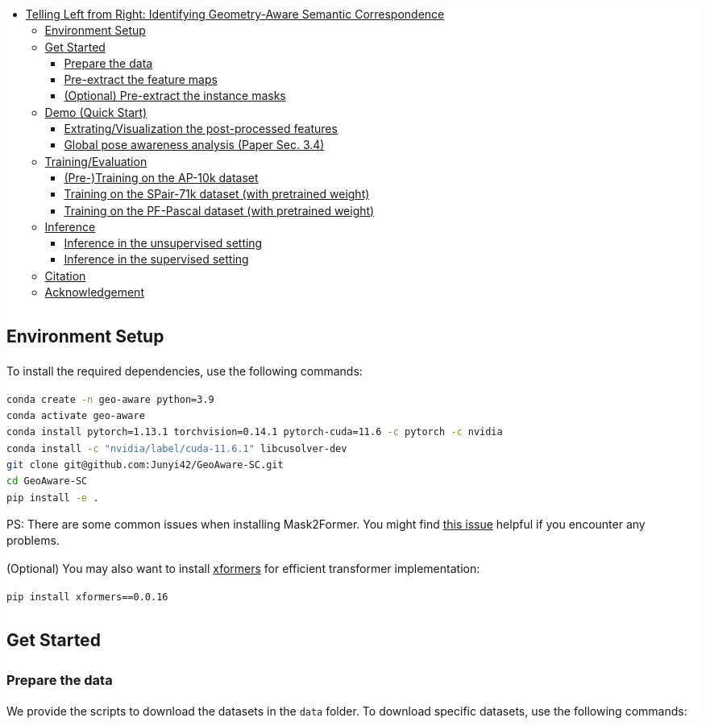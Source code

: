- [Telling Left from Right: Identifying Geometry-Aware Semantic Correspondence](#telling-left-from-right-identifying-geometry-aware-semantic-correspondence)
  - [Environment Setup](#environment-setup)
  - [Get Started](#get-started)
    - [Prepare the data](#prepare-the-data)
    - [Pre-extract the feature maps](#pre-extract-the-feature-maps)
    - [(Optional) Pre-extract the instance masks](#optional-pre-extract-the-instance-masks)
  - [Demo (Quick Start)](#demo)
    - [Extrating/Visualization the post-processed features](#extratingvisualization-the-post-processed-features)
    - [Global pose awareness analysis (Paper Sec. 3.4)](#global-pose-awareness-analysis-paper-sec-34)
  - [Training/Evaluation](#trainingevaluation)
    - [(Pre-)Training on the AP-10k dataset](#pre-training-on-the-ap-10k-dataset)
    - [Training on the SPair-71k dataset (with pretrained weight)](#training-on-the-spair-71k-dataset-with-pretrained-weight)
    - [Training on the PF-Pascal dataset (with pretrained weight)](#training-on-the-pf-pascal-dataset-with-pretrained-weight)
  - [Inference](#inference)
    - [Inference in the unsupervised setting](#inference-in-the-unsupervised-setting)
    - [Inference in the supervised setting](#inference-in-the-supervised-setting)
  - [Citation](#citation)
  - [Acknowledgement](#acknowledgement)


## Environment Setup

To install the required dependencies, use the following commands:

```bash
conda create -n geo-aware python=3.9
conda activate geo-aware
conda install pytorch=1.13.1 torchvision=0.14.1 pytorch-cuda=11.6 -c pytorch -c nvidia
conda install -c "nvidia/label/cuda-11.6.1" libcusolver-dev
git clone git@github.com:Junyi42/GeoAware-SC.git 
cd GeoAware-SC
pip install -e .
```

PS: There are some common issues when installing Mask2Former. You might find [this issue](https://github.com/Junyi42/sd-dino/issues/11) helpful if you encounter any problems.

(Optional) You may also want to install [xformers](https://github.com/facebookresearch/xformers) for efficient transformer implementation:

```
pip install xformers==0.0.16
```

## Get Started

### Prepare the data

We provide the scripts to download the datasets in the `data` folder. To download specific datasets, use the following commands:
